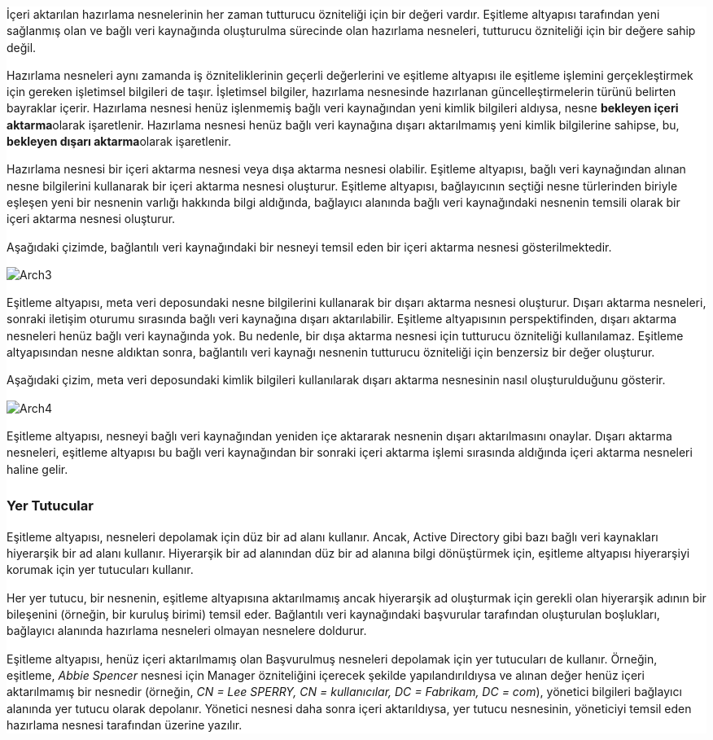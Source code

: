 İçeri aktarılan hazırlama nesnelerinin her zaman tutturucu özniteliği için bir değeri vardır. Eşitleme altyapısı tarafından yeni sağlanmış olan ve bağlı veri kaynağında oluşturulma sürecinde olan hazırlama nesneleri, tutturucu özniteliği için bir değere sahip değil.

Hazırlama nesneleri aynı zamanda iş özniteliklerinin geçerli değerlerini ve eşitleme altyapısı ile eşitleme işlemini gerçekleştirmek için gereken işletimsel bilgileri de taşır. İşletimsel bilgiler, hazırlama nesnesinde hazırlanan güncelleştirmelerin türünü belirten bayraklar içerir. Hazırlama nesnesi henüz işlenmemiş bağlı veri kaynağından yeni kimlik bilgileri aldıysa, nesne **bekleyen içeri aktarma**olarak işaretlenir. Hazırlama nesnesi henüz bağlı veri kaynağına dışarı aktarılmamış yeni kimlik bilgilerine sahipse, bu, **bekleyen dışarı aktarma**olarak işaretlenir.

Hazırlama nesnesi bir içeri aktarma nesnesi veya dışa aktarma nesnesi olabilir. Eşitleme altyapısı, bağlı veri kaynağından alınan nesne bilgilerini kullanarak bir içeri aktarma nesnesi oluşturur. Eşitleme altyapısı, bağlayıcının seçtiği nesne türlerinden biriyle eşleşen yeni bir nesnenin varlığı hakkında bilgi aldığında, bağlayıcı alanında bağlı veri kaynağındaki nesnenin temsili olarak bir içeri aktarma nesnesi oluşturur.

Aşağıdaki çizimde, bağlantılı veri kaynağındaki bir nesneyi temsil eden bir içeri aktarma nesnesi gösterilmektedir.

![Arch3](./media/concept-azure-ad-connect-sync-architecture/arch3.png)

Eşitleme altyapısı, meta veri deposundaki nesne bilgilerini kullanarak bir dışarı aktarma nesnesi oluşturur. Dışarı aktarma nesneleri, sonraki iletişim oturumu sırasında bağlı veri kaynağına dışarı aktarılabilir. Eşitleme altyapısının perspektifinden, dışarı aktarma nesneleri henüz bağlı veri kaynağında yok. Bu nedenle, bir dışa aktarma nesnesi için tutturucu özniteliği kullanılamaz. Eşitleme altyapısından nesne aldıktan sonra, bağlantılı veri kaynağı nesnenin tutturucu özniteliği için benzersiz bir değer oluşturur.

Aşağıdaki çizim, meta veri deposundaki kimlik bilgileri kullanılarak dışarı aktarma nesnesinin nasıl oluşturulduğunu gösterir.

![Arch4](./media/concept-azure-ad-connect-sync-architecture/arch4.png)

Eşitleme altyapısı, nesneyi bağlı veri kaynağından yeniden içe aktararak nesnenin dışarı aktarılmasını onaylar. Dışarı aktarma nesneleri, eşitleme altyapısı bu bağlı veri kaynağından bir sonraki içeri aktarma işlemi sırasında aldığında içeri aktarma nesneleri haline gelir.

### <a name="placeholders"></a>Yer Tutucular
Eşitleme altyapısı, nesneleri depolamak için düz bir ad alanı kullanır. Ancak, Active Directory gibi bazı bağlı veri kaynakları hiyerarşik bir ad alanı kullanır. Hiyerarşik bir ad alanından düz bir ad alanına bilgi dönüştürmek için, eşitleme altyapısı hiyerarşiyi korumak için yer tutucuları kullanır.

Her yer tutucu, bir nesnenin, eşitleme altyapısına aktarılmamış ancak hiyerarşik ad oluşturmak için gerekli olan hiyerarşik adının bir bileşenini (örneğin, bir kuruluş birimi) temsil eder. Bağlantılı veri kaynağındaki başvurular tarafından oluşturulan boşlukları, bağlayıcı alanında hazırlama nesneleri olmayan nesnelere doldurur.

Eşitleme altyapısı, henüz içeri aktarılmamış olan Başvurulmuş nesneleri depolamak için yer tutucuları de kullanır. Örneğin, eşitleme, *Abbie Spencer* nesnesi için Manager özniteliğini içerecek şekilde yapılandırıldıysa ve alınan değer henüz içeri aktarılmamış bir nesnedir (örneğin, *CN = Lee SPERRY, CN = kullanıcılar, DC = Fabrikam, DC = com*), yönetici bilgileri bağlayıcı alanında yer tutucu olarak depolanır. Yönetici nesnesi daha sonra içeri aktarıldıysa, yer tutucu nesnesinin, yöneticiyi temsil eden hazırlama nesnesi tarafından üzerine yazılır.
